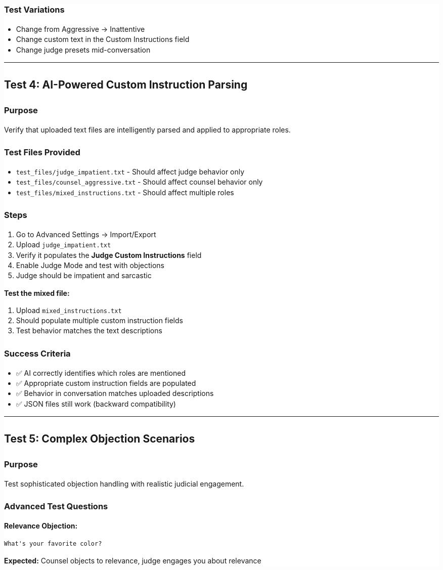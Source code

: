 ### Test Variations
- Change from Aggressive → Inattentive
- Change custom text in the Custom Instructions field
- Change judge presets mid-conversation

---

## Test 4: AI-Powered Custom Instruction Parsing

### Purpose
Verify that uploaded text files are intelligently parsed and applied to appropriate roles.

### Test Files Provided
- `test_files/judge_impatient.txt` - Should affect judge behavior only
- `test_files/counsel_aggressive.txt` - Should affect counsel behavior only  
- `test_files/mixed_instructions.txt` - Should affect multiple roles

### Steps
1. Go to Advanced Settings → Import/Export
2. Upload `judge_impatient.txt`
3. Verify it populates the **Judge Custom Instructions** field
4. Enable Judge Mode and test with objections
5. Judge should be impatient and sarcastic

**Test the mixed file:**
1. Upload `mixed_instructions.txt`
2. Should populate multiple custom instruction fields
3. Test behavior matches the text descriptions

### Success Criteria
- ✅ AI correctly identifies which roles are mentioned
- ✅ Appropriate custom instruction fields are populated
- ✅ Behavior in conversation matches uploaded descriptions
- ✅ JSON files still work (backward compatibility)

---

## Test 5: Complex Objection Scenarios

### Purpose
Test sophisticated objection handling with realistic judicial engagement.

### Advanced Test Questions

**Relevance Objection:**
```
What's your favorite color?
```
**Expected:** Counsel objects to relevance, judge engages you about relevance
